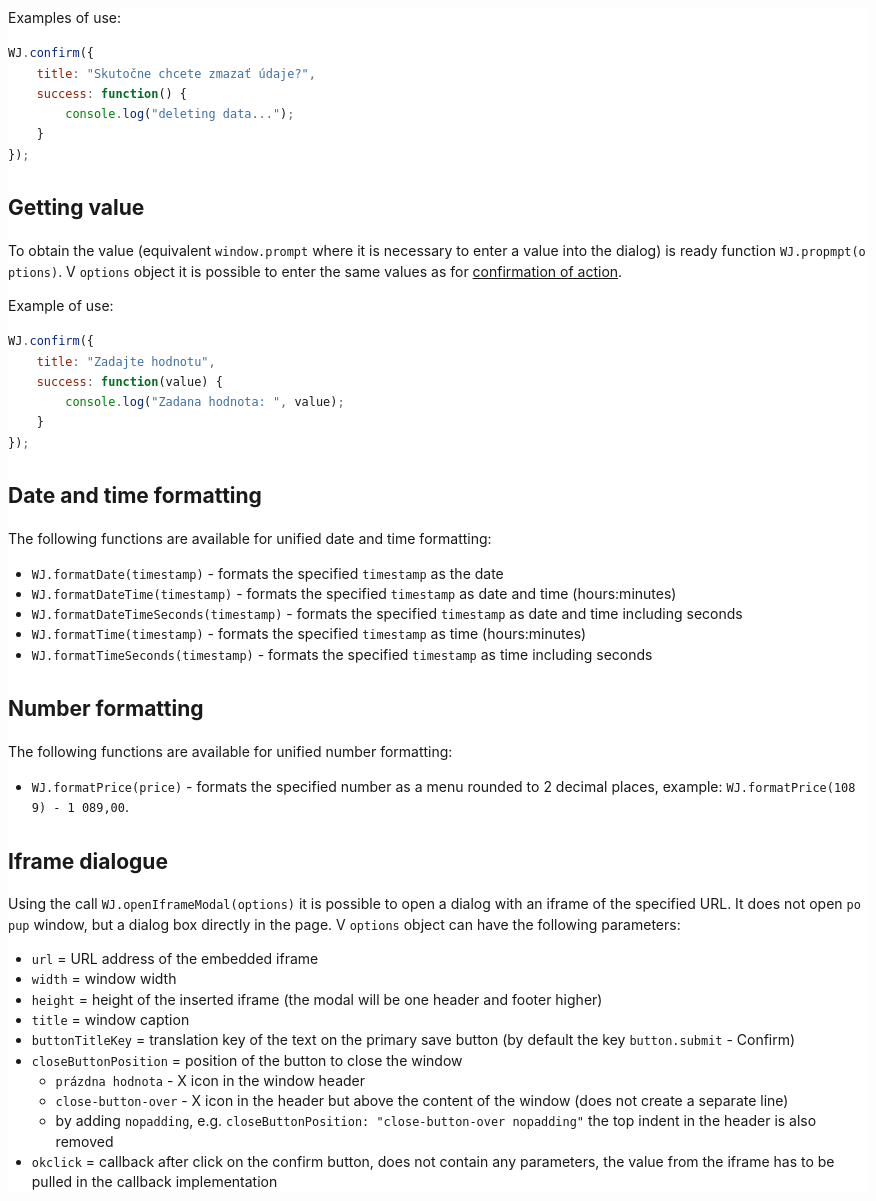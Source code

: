 Examples of use:

```javascript
WJ.confirm({
    title: "Skutočne chcete zmazať údaje?",
    success: function() {
        console.log("deleting data...");
    }
});
```

## Getting value

To obtain the value (equivalent `window.prompt` where it is necessary to enter a value into the dialog) is ready function `WJ.propmpt(options)`. V `options` object it is possible to enter the same values as for [confirmation of action](#confirmation-of-action).

Example of use:

```javascript
WJ.confirm({
    title: "Zadajte hodnotu",
    success: function(value) {
        console.log("Zadana hodnota: ", value);
    }
});
```

## Date and time formatting

The following functions are available for unified date and time formatting:
- `WJ.formatDate(timestamp)` - formats the specified `timestamp` as the date
- `WJ.formatDateTime(timestamp)` - formats the specified `timestamp` as date and time (hours:minutes)
- `WJ.formatDateTimeSeconds(timestamp)` - formats the specified `timestamp` as date and time including seconds
- `WJ.formatTime(timestamp)` - formats the specified `timestamp` as time (hours:minutes)
- `WJ.formatTimeSeconds(timestamp)` - formats the specified `timestamp` as time including seconds

## Number formatting

The following functions are available for unified number formatting:
- `WJ.formatPrice(price)` - formats the specified number as a menu rounded to 2 decimal places, example: `WJ.formatPrice(1089) - 1 089,00`.

## Iframe dialogue

Using the call `WJ.openIframeModal(options)` it is possible to open a dialog with an iframe of the specified URL. It does not open `popup` window, but a dialog box directly in the page. V `options` object can have the following parameters:
- `url` = URL address of the embedded iframe
- `width` = window width
- `height` = height of the inserted iframe (the modal will be one header and footer higher)
- `title` = window caption
- `buttonTitleKey` = translation key of the text on the primary save button (by default the key `button.submit` - Confirm)
- `closeButtonPosition` = position of the button to close the window
  - `prázdna hodnota` - X icon in the window header
  - `close-button-over` - X icon in the header but above the content of the window (does not create a separate line)
  - by adding `nopadding`, e.g. `closeButtonPosition: "close-button-over nopadding"` the top indent in the header is also removed
- `okclick` = callback after click on the confirm button, does not contain any parameters, the value from the iframe has to be pulled in the callback implementation